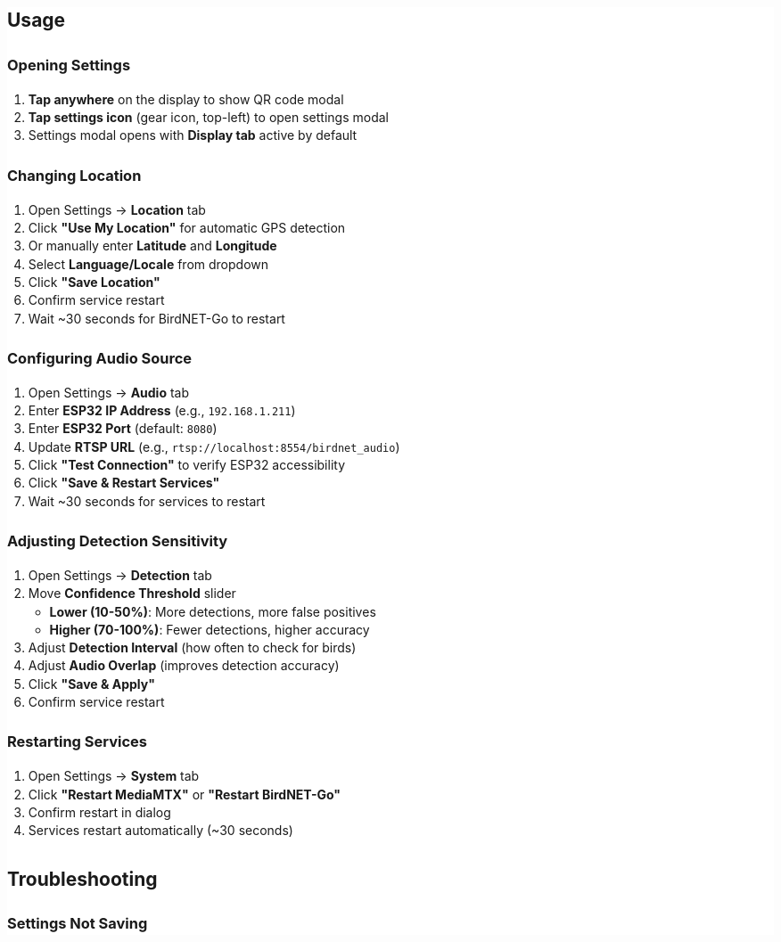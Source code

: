 ## Usage

### Opening Settings

1. **Tap anywhere** on the display to show QR code modal
2. **Tap settings icon** (gear icon, top-left) to open settings modal
3. Settings modal opens with **Display tab** active by default

### Changing Location

1. Open Settings → **Location** tab
2. Click **"Use My Location"** for automatic GPS detection
3. Or manually enter **Latitude** and **Longitude**
4. Select **Language/Locale** from dropdown
5. Click **"Save Location"**
6. Confirm service restart
7. Wait ~30 seconds for BirdNET-Go to restart

### Configuring Audio Source

1. Open Settings → **Audio** tab
2. Enter **ESP32 IP Address** (e.g., `192.168.1.211`)
3. Enter **ESP32 Port** (default: `8080`)
4. Update **RTSP URL** (e.g., `rtsp://localhost:8554/birdnet_audio`)
5. Click **"Test Connection"** to verify ESP32 accessibility
6. Click **"Save & Restart Services"**
7. Wait ~30 seconds for services to restart

### Adjusting Detection Sensitivity

1. Open Settings → **Detection** tab
2. Move **Confidence Threshold** slider
   - **Lower (10-50%)**: More detections, more false positives
   - **Higher (70-100%)**: Fewer detections, higher accuracy
3. Adjust **Detection Interval** (how often to check for birds)
4. Adjust **Audio Overlap** (improves detection accuracy)
5. Click **"Save & Apply"**
6. Confirm service restart

### Restarting Services

1. Open Settings → **System** tab
2. Click **"Restart MediaMTX"** or **"Restart BirdNET-Go"**
3. Confirm restart in dialog
4. Services restart automatically (~30 seconds)

## Troubleshooting

### Settings Not Saving
